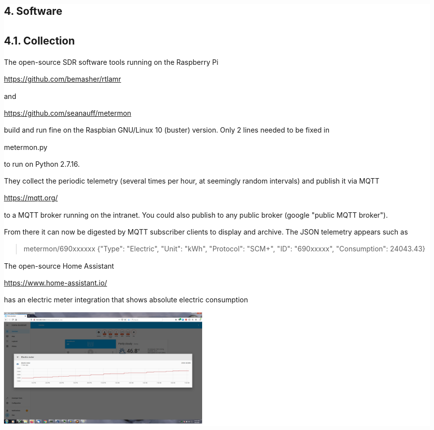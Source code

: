 ## 4. Software

## 4.1. Collection

The open-source SDR software tools running on the Raspberry Pi

https://github.com/bemasher/rtlamr

and

https://github.com/seanauff/metermon

build and run fine on the Raspbian GNU/Linux 10 (buster)
version. Only 2 lines needed to be fixed in

metermon.py

to run on Python 2.7.16.

They collect the periodic telemetry (several times per hour, at seemingly
random intervals) and publish it via MQTT

https://mqtt.org/

to a MQTT broker running on the intranet. You could also publish to any
public broker (google "public MQTT broker").

From there it can now be digested by MQTT subscriber clients to
display and archive. The JSON telemetry appears such as

> metermon/690xxxxxx {"Type": "Electric", "Unit": "kWh", "Protocol": "SCM+", "ID": "690xxxxx", "Consumption": 24043.43}

The open-source Home Assistant

https://www.home-assistant.io/

has an electric meter integration that shows absolute electric consumption

<IMG src=hass-electric-meter-2.png width=400>

